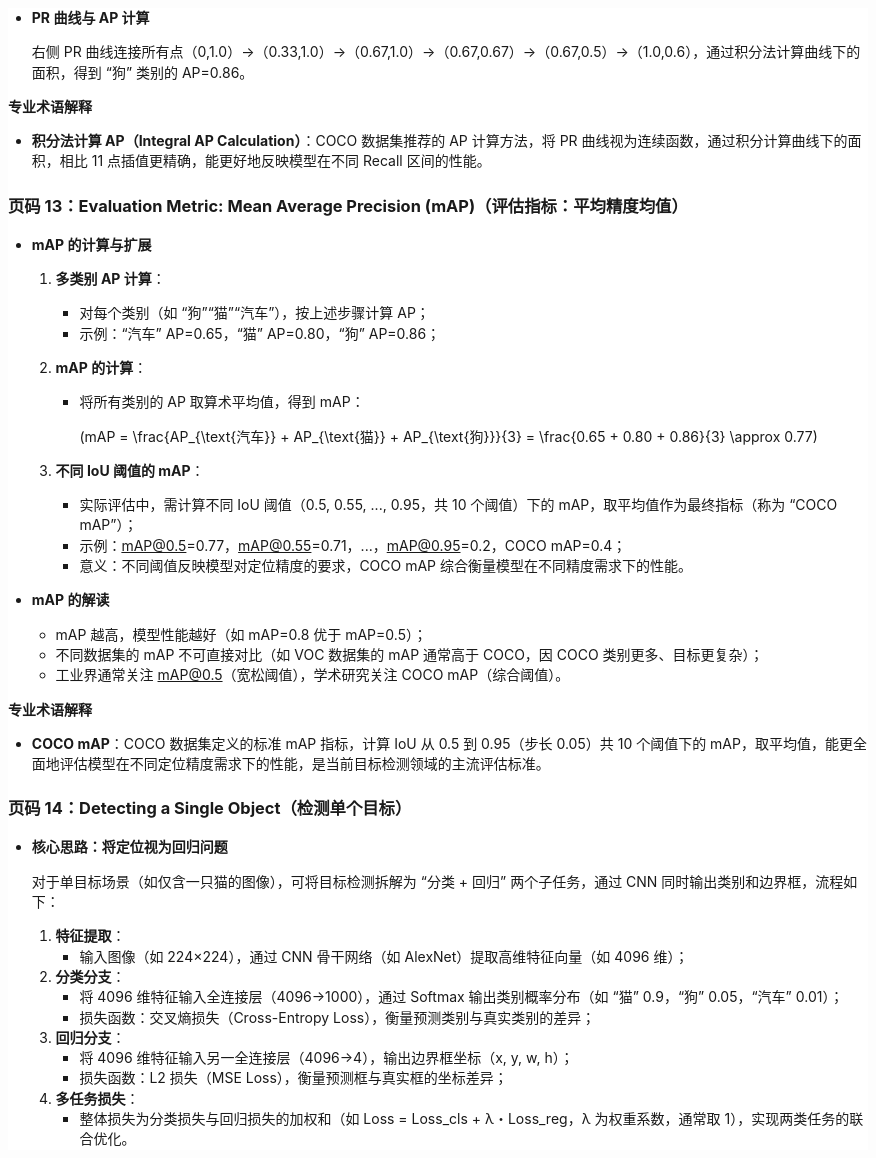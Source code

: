 - **PR 曲线与 AP 计算**

  右侧 PR 曲线连接所有点（0,1.0）→（0.33,1.0）→（0.67,1.0）→（0.67,0.67）→（0.67,0.5）→（1.0,0.6），通过积分法计算曲线下的面积，得到 “狗” 类别的 AP=0.86。

**专业术语解释**

- **积分法计算 AP（Integral AP Calculation）**：COCO 数据集推荐的 AP 计算方法，将 PR 曲线视为连续函数，通过积分计算曲线下的面积，相比 11 点插值更精确，能更好地反映模型在不同 Recall 区间的性能。

### 页码 13：Evaluation Metric: Mean Average Precision (mAP)（评估指标：平均精度均值）

- **mAP 的计算与扩展**

  1. **多类别 AP 计算**：

     - 对每个类别（如 “狗”“猫”“汽车”），按上述步骤计算 AP；
     - 示例：“汽车” AP=0.65，“猫” AP=0.80，“狗” AP=0.86；

  2. **mAP 的计算**：

     - 将所有类别的 AP 取算术平均值，得到 mAP：

       

       \(mAP = \frac{AP_{\text{汽车}} + AP_{\text{猫}} + AP_{\text{狗}}}{3} = \frac{0.65 + 0.80 + 0.86}{3} \approx 0.77\)

  3. **不同 IoU 阈值的 mAP**：

     - 实际评估中，需计算不同 IoU 阈值（0.5, 0.55, ..., 0.95，共 10 个阈值）下的 mAP，取平均值作为最终指标（称为 “COCO mAP”）；
     - 示例：mAP@0.5=0.77，mAP@0.55=0.71，...，mAP@0.95=0.2，COCO mAP=0.4；
     - 意义：不同阈值反映模型对定位精度的要求，COCO mAP 综合衡量模型在不同精度需求下的性能。

- **mAP 的解读**

  - mAP 越高，模型性能越好（如 mAP=0.8 优于 mAP=0.5）；
  - 不同数据集的 mAP 不可直接对比（如 VOC 数据集的 mAP 通常高于 COCO，因 COCO 类别更多、目标更复杂）；
  - 工业界通常关注 mAP@0.5（宽松阈值），学术研究关注 COCO mAP（综合阈值）。

**专业术语解释**

- **COCO mAP**：COCO 数据集定义的标准 mAP 指标，计算 IoU 从 0.5 到 0.95（步长 0.05）共 10 个阈值下的 mAP，取平均值，能更全面地评估模型在不同定位精度需求下的性能，是当前目标检测领域的主流评估标准。

### 页码 14：Detecting a Single Object（检测单个目标）

- **核心思路：将定位视为回归问题**

  对于单目标场景（如仅含一只猫的图像），可将目标检测拆解为 “分类 + 回归” 两个子任务，通过 CNN 同时输出类别和边界框，流程如下：

  1. **特征提取**：
     - 输入图像（如 224×224），通过 CNN 骨干网络（如 AlexNet）提取高维特征向量（如 4096 维）；
  2. **分类分支**：
     - 将 4096 维特征输入全连接层（4096→1000），通过 Softmax 输出类别概率分布（如 “猫” 0.9，“狗” 0.05，“汽车” 0.01）；
     - 损失函数：交叉熵损失（Cross-Entropy Loss），衡量预测类别与真实类别的差异；
  3. **回归分支**：
     - 将 4096 维特征输入另一全连接层（4096→4），输出边界框坐标（x, y, w, h）；
     - 损失函数：L2 损失（MSE Loss），衡量预测框与真实框的坐标差异；
  4. **多任务损失**：
     - 整体损失为分类损失与回归损失的加权和（如 Loss = Loss_cls + λ・Loss_reg，λ 为权重系数，通常取 1），实现两类任务的联合优化。
